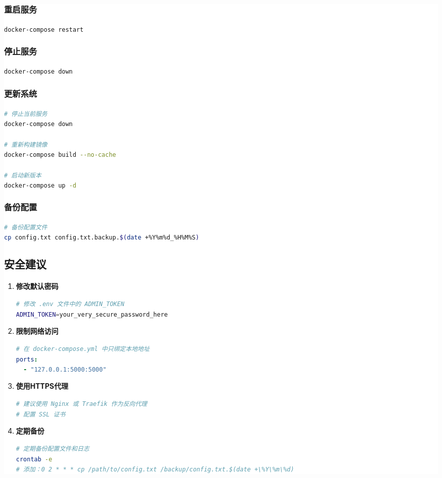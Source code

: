 ### 重启服务
```bash
docker-compose restart
```

### 停止服务
```bash
docker-compose down
```

### 更新系统
```bash
# 停止当前服务
docker-compose down

# 重新构建镜像
docker-compose build --no-cache

# 启动新版本
docker-compose up -d
```

### 备份配置
```bash
# 备份配置文件
cp config.txt config.txt.backup.$(date +%Y%m%d_%H%M%S)
```

## 安全建议

1. **修改默认密码**
   ```bash
   # 修改 .env 文件中的 ADMIN_TOKEN
   ADMIN_TOKEN=your_very_secure_password_here
   ```

2. **限制网络访问**
   ```yaml
   # 在 docker-compose.yml 中只绑定本地地址
   ports:
     - "127.0.0.1:5000:5000"
   ```

3. **使用HTTPS代理**
   ```bash
   # 建议使用 Nginx 或 Traefik 作为反向代理
   # 配置 SSL 证书
   ```

4. **定期备份**
   ```bash
   # 定期备份配置文件和日志
   crontab -e
   # 添加：0 2 * * * cp /path/to/config.txt /backup/config.txt.$(date +\%Y\%m\%d)
   ```
